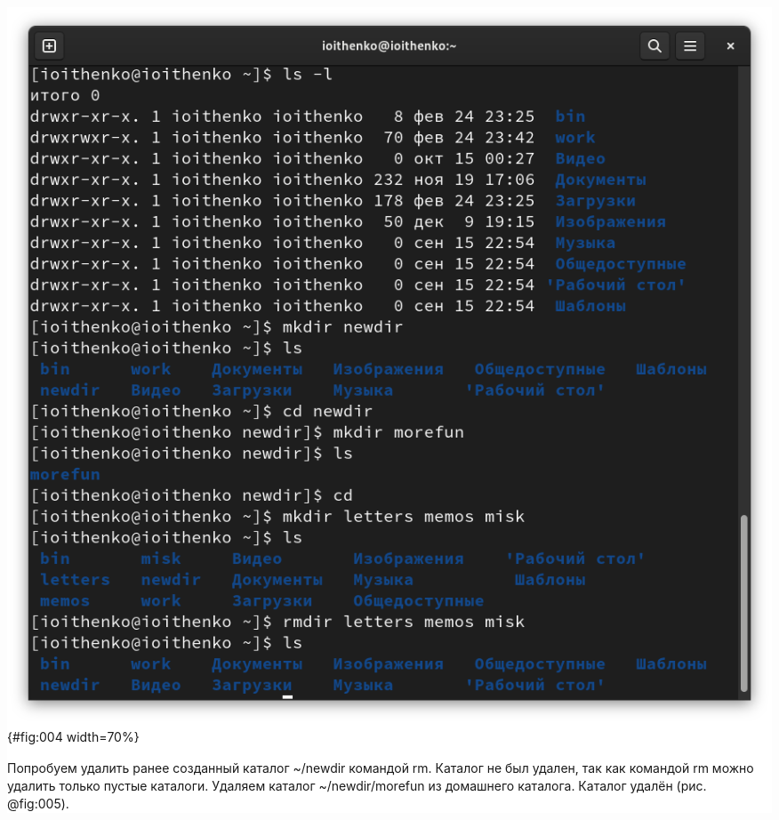 ![Создание и удаление каталогов](image/4.png){#fig:004 width=70%}

Попробуем удалить ранее созданный каталог ~/newdir командой rm. Каталог не был удален, так как командой rm можно удалить только пустые каталоги.
Удаляем каталог ~/newdir/morefun из домашнего каталога. Каталог удалён (рис. @fig:005).
